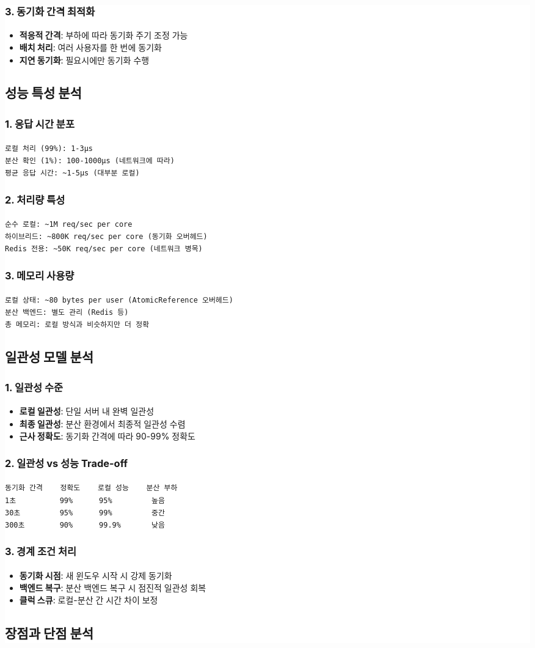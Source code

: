 ### 3. 동기화 간격 최적화
- **적응적 간격**: 부하에 따라 동기화 주기 조정 가능
- **배치 처리**: 여러 사용자를 한 번에 동기화
- **지연 동기화**: 필요시에만 동기화 수행

## 성능 특성 분석

### 1. 응답 시간 분포
```
로컬 처리 (99%): 1-3μs
분산 확인 (1%): 100-1000μs (네트워크에 따라)
평균 응답 시간: ~1-5μs (대부분 로컬)
```

### 2. 처리량 특성
```
순수 로컬: ~1M req/sec per core
하이브리드: ~800K req/sec per core (동기화 오버헤드)
Redis 전용: ~50K req/sec per core (네트워크 병목)
```

### 3. 메모리 사용량
```
로컬 상태: ~80 bytes per user (AtomicReference 오버헤드)
분산 백엔드: 별도 관리 (Redis 등)
총 메모리: 로컬 방식과 비슷하지만 더 정확
```

## 일관성 모델 분석

### 1. 일관성 수준
- **로컬 일관성**: 단일 서버 내 완벽 일관성
- **최종 일관성**: 분산 환경에서 최종적 일관성 수렴
- **근사 정확도**: 동기화 간격에 따라 90-99% 정확도

### 2. 일관성 vs 성능 Trade-off
```
동기화 간격    정확도    로컬 성능    분산 부하
1초          99%      95%         높음
30초         95%      99%         중간  
300초        90%      99.9%       낮음
```

### 3. 경계 조건 처리
- **동기화 시점**: 새 윈도우 시작 시 강제 동기화
- **백엔드 복구**: 분산 백엔드 복구 시 점진적 일관성 회복
- **클럭 스큐**: 로컬-분산 간 시간 차이 보정

## 장점과 단점 분석
